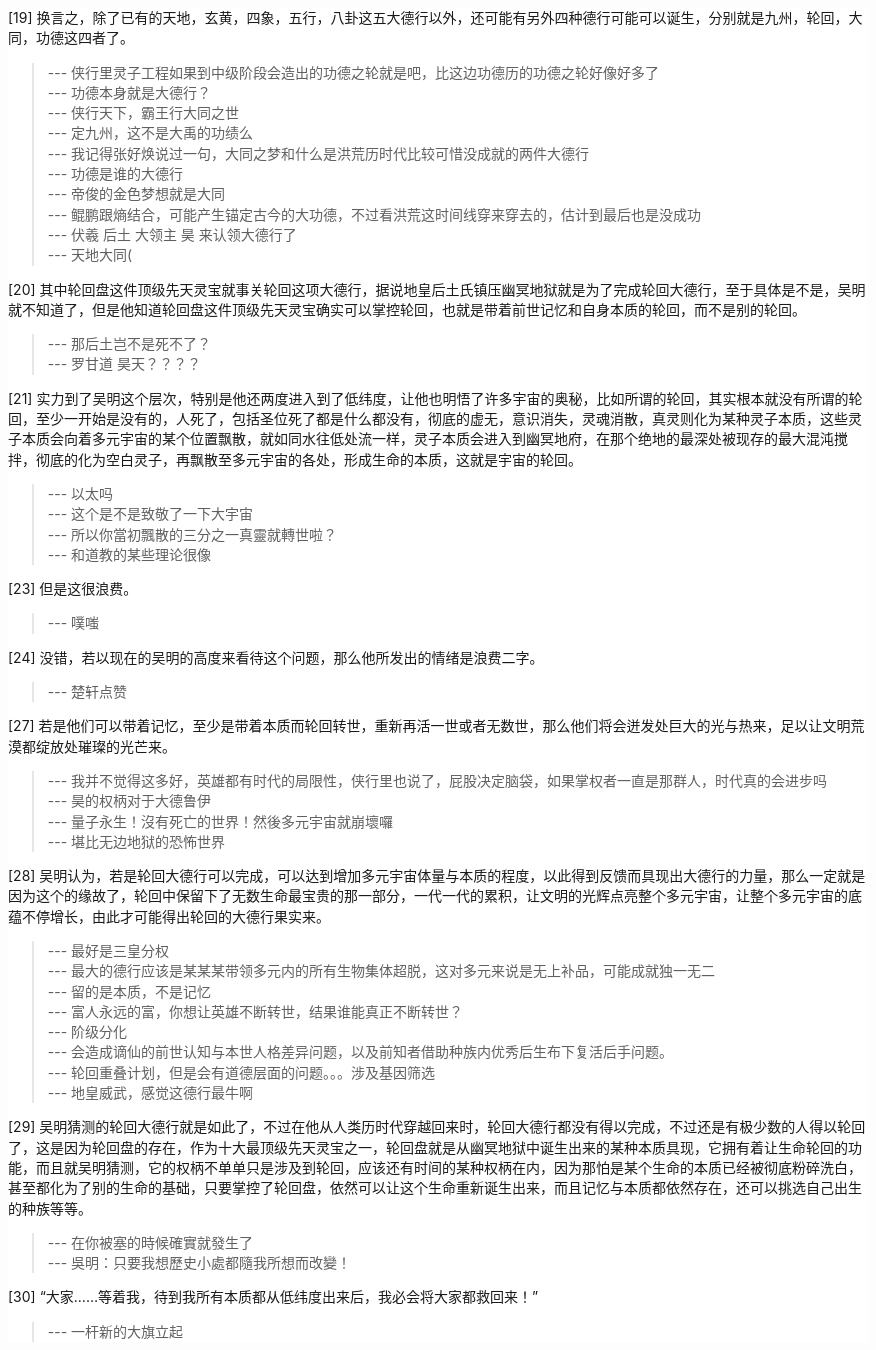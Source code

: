 [19] 换言之，除了已有的天地，玄黄，四象，五行，八卦这五大德行以外，还可能有另外四种德行可能可以诞生，分别就是九州，轮回，大同，功德这四者了。
>--- 侠行里灵子工程如果到中级阶段会造出的功德之轮就是吧，比这边功德历的功德之轮好像好多了<br>
>--- 功德本身就是大德行？<br>
>--- 侠行天下，霸王行大同之世<br>
>--- 定九州，这不是大禹的功绩么<br>
>--- 我记得张好焕说过一句，大同之梦和什么是洪荒历时代比较可惜没成就的两件大德行<br>
>--- 功德是谁的大德行<br>
>--- 帝俊的金色梦想就是大同<br>
>--- 鲲鹏跟熵结合，可能产生锚定古今的大功德，不过看洪荒这时间线穿来穿去的，估计到最后也是没成功<br>
>--- 伏羲 后土 大领主 昊 来认领大德行了<br>
>--- 天地大同(<br>

[20] 其中轮回盘这件顶级先天灵宝就事关轮回这项大德行，据说地皇后土氏镇压幽冥地狱就是为了完成轮回大德行，至于具体是不是，吴明就不知道了，但是他知道轮回盘这件顶级先天灵宝确实可以掌控轮回，也就是带着前世记忆和自身本质的轮回，而不是别的轮回。
>--- 那后土岂不是死不了？<br>
>--- 罗甘道 昊天？？？？<br>

[21] 实力到了吴明这个层次，特别是他还两度进入到了低纬度，让他也明悟了许多宇宙的奥秘，比如所谓的轮回，其实根本就没有所谓的轮回，至少一开始是没有的，人死了，包括圣位死了都是什么都没有，彻底的虚无，意识消失，灵魂消散，真灵则化为某种灵子本质，这些灵子本质会向着多元宇宙的某个位置飘散，就如同水往低处流一样，灵子本质会进入到幽冥地府，在那个绝地的最深处被现存的最大混沌搅拌，彻底的化为空白灵子，再飘散至多元宇宙的各处，形成生命的本质，这就是宇宙的轮回。
>--- 以太吗<br>
>--- 这个是不是致敬了一下大宇宙<br>
>--- 所以你當初飄散的三分之一真靈就轉世啦？<br>
>--- 和道教的某些理论很像<br>

[23] 但是这很浪费。
>--- 噗嗤<br>

[24] 没错，若以现在的吴明的高度来看待这个问题，那么他所发出的情绪是浪费二字。
>--- 楚轩点赞<br>

[27] 若是他们可以带着记忆，至少是带着本质而轮回转世，重新再活一世或者无数世，那么他们将会迸发处巨大的光与热来，足以让文明荒漠都绽放处璀璨的光芒来。
>--- 我并不觉得这多好，英雄都有时代的局限性，侠行里也说了，屁股决定脑袋，如果掌权者一直是那群人，时代真的会进步吗<br>
>--- 昊的权柄对于大德鲁伊<br>
>--- 量子永生！沒有死亡的世界！然後多元宇宙就崩壞囉<br>
>--- 堪比无边地狱的恐怖世界<br>

[28] 吴明认为，若是轮回大德行可以完成，可以达到增加多元宇宙体量与本质的程度，以此得到反馈而具现出大德行的力量，那么一定就是因为这个的缘故了，轮回中保留下了无数生命最宝贵的那一部分，一代一代的累积，让文明的光辉点亮整个多元宇宙，让整个多元宇宙的底蕴不停增长，由此才可能得出轮回的大德行果实来。
>--- 最好是三皇分权<br>
>--- 最大的德行应该是某某某带领多元内的所有生物集体超脱，这对多元来说是无上补品，可能成就独一无二<br>
>--- 留的是本质，不是记忆<br>
>--- 富人永远的富，你想让英雄不断转世，结果谁能真正不断转世？<br>
>--- 阶级分化<br>
>--- 会造成谪仙的前世认知与本世人格差异问题，以及前知者借助种族内优秀后生布下复活后手问题。<br>
>--- 轮回重叠计划，但是会有道德层面的问题。。。涉及基因筛选<br>
>--- 地皇威武，感觉这德行最牛啊<br>

[29] 吴明猜测的轮回大德行就是如此了，不过在他从人类历时代穿越回来时，轮回大德行都没有得以完成，不过还是有极少数的人得以轮回了，这是因为轮回盘的存在，作为十大最顶级先天灵宝之一，轮回盘就是从幽冥地狱中诞生出来的某种本质具现，它拥有着让生命轮回的功能，而且就吴明猜测，它的权柄不单单只是涉及到轮回，应该还有时间的某种权柄在内，因为那怕是某个生命的本质已经被彻底粉碎洗白，甚至都化为了别的生命的基础，只要掌控了轮回盘，依然可以让这个生命重新诞生出来，而且记忆与本质都依然存在，还可以挑选自己出生的种族等等。
>--- 在你被塞的時候確實就發生了<br>
>--- 吳明：只要我想歷史小處都隨我所想而改變！<br>

[30] “大家……等着我，待到我所有本质都从低纬度出来后，我必会将大家都救回来！”
>--- 一杆新的大旗立起<br>
